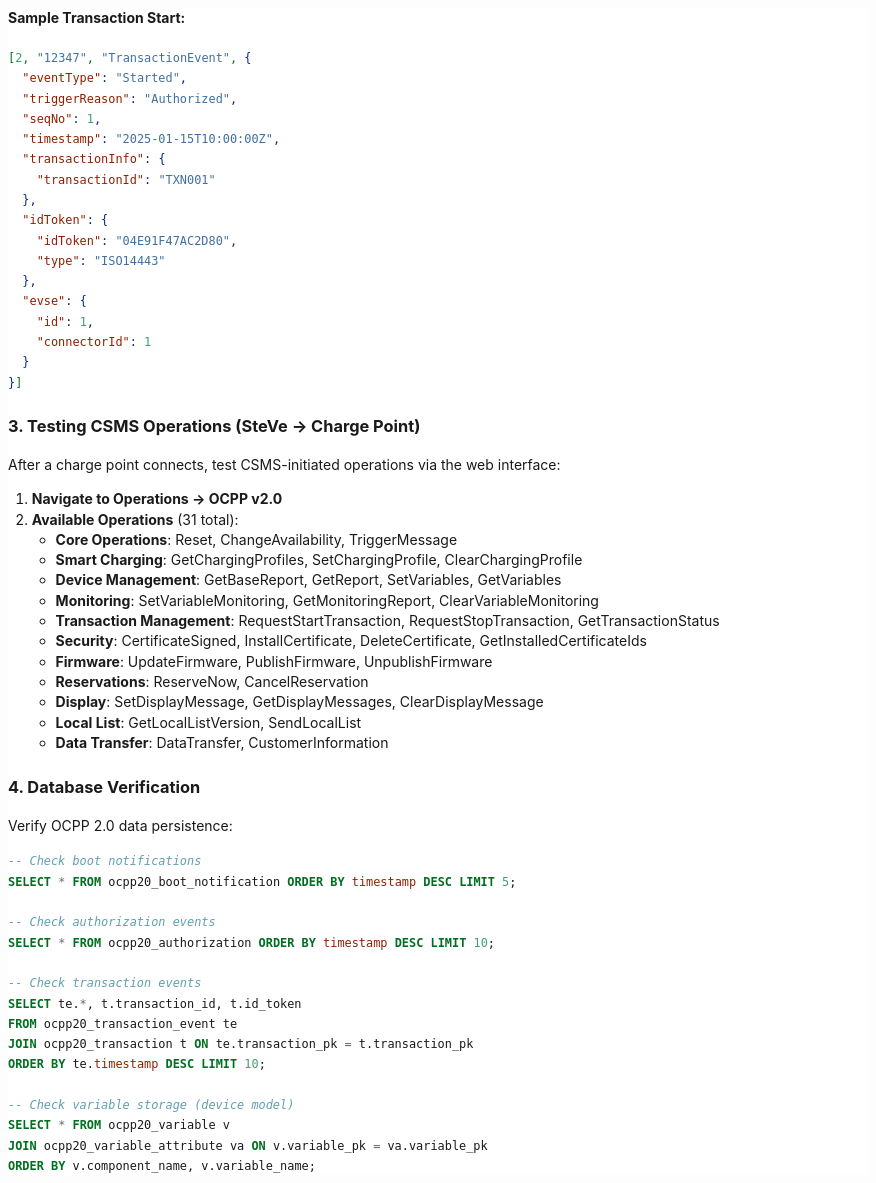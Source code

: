 #### Sample Transaction Start:
```json
[2, "12347", "TransactionEvent", {
  "eventType": "Started",
  "triggerReason": "Authorized",
  "seqNo": 1,
  "timestamp": "2025-01-15T10:00:00Z",
  "transactionInfo": {
    "transactionId": "TXN001"
  },
  "idToken": {
    "idToken": "04E91F47AC2D80",
    "type": "ISO14443"
  },
  "evse": {
    "id": 1,
    "connectorId": 1
  }
}]
```

### 3. Testing CSMS Operations (SteVe → Charge Point)

After a charge point connects, test CSMS-initiated operations via the web interface:

1. **Navigate to Operations → OCPP v2.0**
2. **Available Operations** (31 total):
   - **Core Operations**: Reset, ChangeAvailability, TriggerMessage
   - **Smart Charging**: GetChargingProfiles, SetChargingProfile, ClearChargingProfile
   - **Device Management**: GetBaseReport, GetReport, SetVariables, GetVariables
   - **Monitoring**: SetVariableMonitoring, GetMonitoringReport, ClearVariableMonitoring
   - **Transaction Management**: RequestStartTransaction, RequestStopTransaction, GetTransactionStatus
   - **Security**: CertificateSigned, InstallCertificate, DeleteCertificate, GetInstalledCertificateIds
   - **Firmware**: UpdateFirmware, PublishFirmware, UnpublishFirmware
   - **Reservations**: ReserveNow, CancelReservation
   - **Display**: SetDisplayMessage, GetDisplayMessages, ClearDisplayMessage
   - **Local List**: GetLocalListVersion, SendLocalList
   - **Data Transfer**: DataTransfer, CustomerInformation

### 4. Database Verification

Verify OCPP 2.0 data persistence:

```sql
-- Check boot notifications
SELECT * FROM ocpp20_boot_notification ORDER BY timestamp DESC LIMIT 5;

-- Check authorization events
SELECT * FROM ocpp20_authorization ORDER BY timestamp DESC LIMIT 10;

-- Check transaction events
SELECT te.*, t.transaction_id, t.id_token
FROM ocpp20_transaction_event te
JOIN ocpp20_transaction t ON te.transaction_pk = t.transaction_pk
ORDER BY te.timestamp DESC LIMIT 10;

-- Check variable storage (device model)
SELECT * FROM ocpp20_variable v
JOIN ocpp20_variable_attribute va ON v.variable_pk = va.variable_pk
ORDER BY v.component_name, v.variable_name;
```
